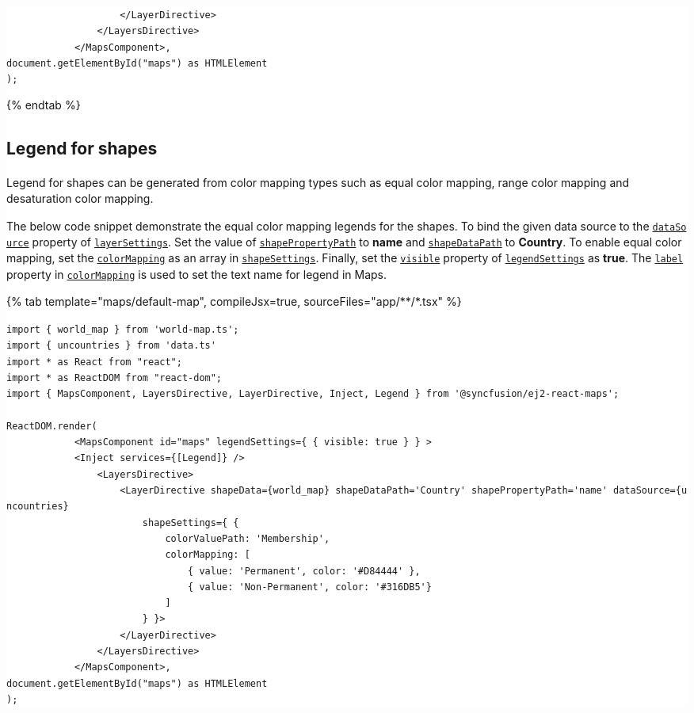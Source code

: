 ```tsx
                    </LayerDirective>
                </LayersDirective>
            </MapsComponent>,
document.getElementById("maps") as HTMLElement
);
```

{% endtab %}

## Legend for shapes

Legend for shapes can be generated from color mapping types such as equal color mapping, range color mapping and desaturation color mapping.

The below code snippet demonstrate the equal color mapping legends for the shapes. To bind the given data source to the [`dataSource`](../api/maps/layerSettingsModel/#datasource) property of [`layerSettings`](../api/maps/layerSettingsModel/). Set the value of [`shapePropertyPath`](../api/maps/layerSettingsModel/#shapepropertypath) to **name** and [`shapeDataPath`](../api/maps/layerSettingsModel/#shapedatapath) to **Country**. To enable equal color mapping, set the [`colorMapping`](../api/maps/colorMappingSettingsModel/) as an array in [`shapeSettings`](../api/maps/shapeSettingsModel/). Finally, set the [`visible`](../api/maps/legendSettingsModel/#visible) property of [`legendSettings`](../api/maps/legendSettingsModel) as **true**. The [`label`](../api/maps/colorMappingSettingsModel/#label) property in [`colorMapping`](../api/maps/colorMappingSettingsModel/) is used to set the text name for legend in Maps.

{% tab template="maps/default-map", compileJsx=true, sourceFiles="app/**/*.tsx" %}

```tsx
import { world_map } from 'world-map.ts';
import { uncountries } from 'data.ts'
import * as React from "react";
import * as ReactDOM from "react-dom";
import { MapsComponent, LayersDirective, LayerDirective, Inject, Legend } from '@syncfusion/ej2-react-maps';

ReactDOM.render(
            <MapsComponent id="maps" legendSettings={ { visible: true } } >
            <Inject services={[Legend]} />
                <LayersDirective>
                    <LayerDirective shapeData={world_map} shapeDataPath='Country' shapePropertyPath='name' dataSource={uncountries}
                        shapeSettings={ {
                            colorValuePath: 'Membership',
                            colorMapping: [
                                { value: 'Permanent', color: '#D84444' },
                                { value: 'Non-Permanent', color: '#316DB5'}
                            ]
                        } }>
                    </LayerDirective>
                </LayersDirective>
            </MapsComponent>,
document.getElementById("maps") as HTMLElement
);
```
